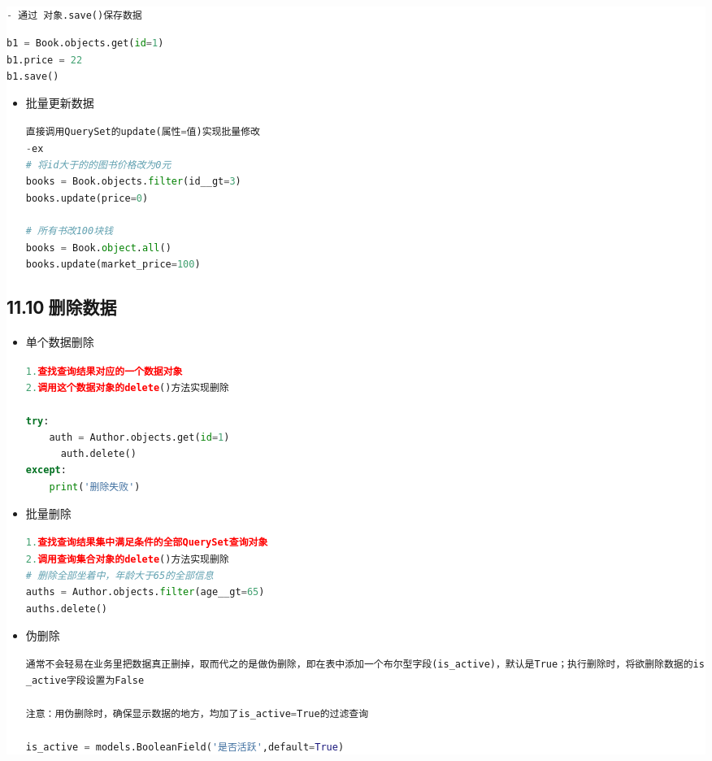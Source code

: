   ```python
  - 通过 对象.save()保存数据
  ```

  

```python
b1 = Book.objects.get(id=1)
b1.price = 22
b1.save()
```



- 批量更新数据

  ```python
  直接调用QuerySet的update(属性=值)实现批量修改
  -ex
  # 将id大于的的图书价格改为0元
  books = Book.objects.filter(id__gt=3)
  books.update(price=0)
  
  # 所有书改100块钱
  books = Book.object.all()
  books.update(market_price=100)
  ```

## 11.10 删除数据

- 单个数据删除

  ```python
  1.查找查询结果对应的一个数据对象
  2.调用这个数据对象的delete()方法实现删除
  
  try:
      auth = Author.objects.get(id=1)
     	auth.delete()
  except:
      print('删除失败')
  ```

  

- 批量删除

  ```python
  1.查找查询结果集中满足条件的全部QuerySet查询对象
  2.调用查询集合对象的delete()方法实现删除
  # 删除全部坐着中，年龄大于65的全部信息
  auths = Author.objects.filter(age__gt=65)
  auths.delete()
  ```

- 伪删除

  ```python
  通常不会轻易在业务里把数据真正删掉，取而代之的是做伪删除，即在表中添加一个布尔型字段(is_active)，默认是True；执行删除时，将欲删除数据的is_active字段设置为False
  
  注意：用伪删除时，确保显示数据的地方，均加了is_active=True的过滤查询
  
  is_active = models.BooleanField('是否活跃',default=True)
  ```
